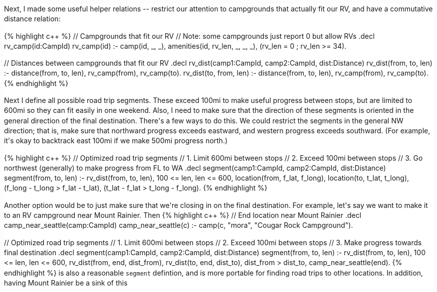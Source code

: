 Next, I made some useful helper relations -- restrict our attention to
campgrounds that actually fit our RV, and have a commutative distance relation:

{% highlight c++ %}
// Campgrounds that fit our RV
// Note: some campgrounds just report 0 but allow RVs
.decl rv_camp(id:CampId)
rv_camp(id) :- camp(id, _, _),
  amenities(id, rv_len, _, _, _),
  (rv_len = 0 ; rv_len >= 34).

// Distances between campgrounds that fit our RV
.decl rv_dist(camp1:CampId, camp2:CampId, dist:Distance)
rv_dist(from, to, len) :-
  distance(from, to, len), rv_camp(from), rv_camp(to).
rv_dist(to, from, len) :-
  distance(from, to, len), rv_camp(from), rv_camp(to).
{% endhighlight %}

Next I define all possible road trip segments. These exceed 100mi to make useful
progress between stops, but are limited to 600mi so they can fit easily in one
weekend. Also, I need to make sure that the direction of these segments is
oriented in the general direction of the final destination. There's a few ways
to do this. We could restrict the segments in the general NW direction; that is,
make sure that northward progress exceeds eastward, and western progress exceeds
southward. (For example, it's okay to backtrack east 100mi if we make 500mi
progress north.)

{% highlight c++ %}
// Optimized road trip segments
// 1. Limit 600mi between stops
// 2. Exceed 100mi between stops
// 3. Go northwest (generally) to make progress from FL to WA
.decl segment(camp1:CampId, camp2:CampId, dist:Distance)
segment(from, to, len) :-
  rv_dist(from, to, len),
  100 <= len, len <= 600,
  location(from, f_lat, f_long),
  location(to, t_lat, t_long),
  (f_long - t_long > f_lat - t_lat),
  (t_lat - f_lat > t_long - f_long).
{% endhighlight %}

Another option would be to just make sure that we're closing in on the final
destination. For example, let's say we want to make it to an RV campground near
Mount Rainier. Then
{% highlight c++ %}
// End location near Mount Rainier
.decl camp_near_seattle(camp:CampId)
camp_near_seattle(c) :- camp(c, "mora", "Cougar Rock Campground").

// Optimized road trip segments
// 1. Limit 600mi between stops
// 2. Exceed 100mi between stops
// 3. Make progress towards final destination
.decl segment(camp1:CampId, camp2:CampId, dist:Distance)
segment(from, to, len) :-
  rv_dist(from, to, len),
  100 <= len, len <= 600,
  rv_dist(from, end, dist_from),
  rv_dist(to, end, dist_to),
  dist_from > dist_to,
  camp_near_seattle(end).
{% endhighlight %}
is also a reasonable `segment` defintion, and is more portable for finding road
trips to other locations. In addition, having Mount Rainier be a sink of this